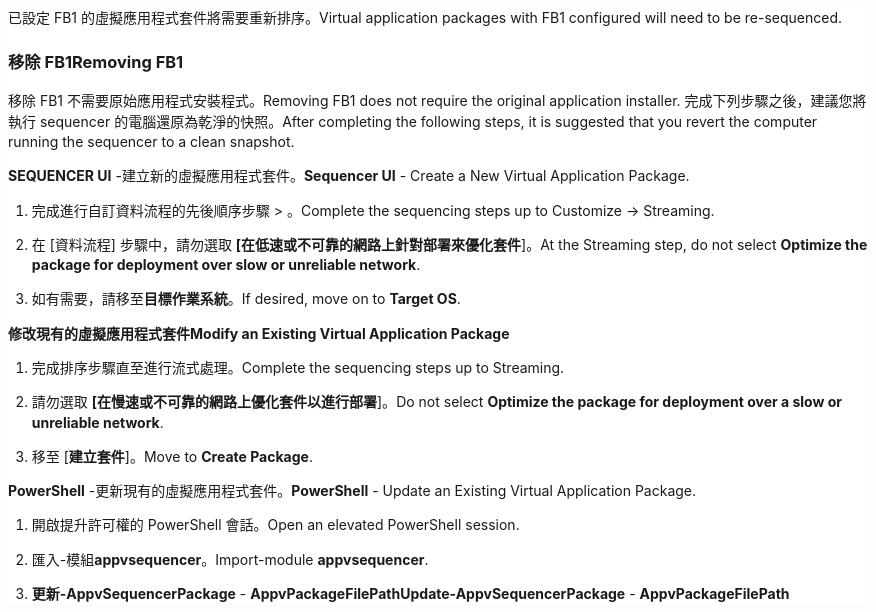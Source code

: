 <td align="left"><p><span data-ttu-id="aafd2-360">已設定 FB1 的虛擬應用程式套件將需要重新排序。</span><span class="sxs-lookup"><span data-stu-id="aafd2-360">Virtual application packages with FB1 configured will need to be re-sequenced.</span></span></p></td>
</tr>
</tbody>
</table>



### <span data-ttu-id="aafd2-361">移除 FB1</span><span class="sxs-lookup"><span data-stu-id="aafd2-361">Removing FB1</span></span>

<span data-ttu-id="aafd2-362">移除 FB1 不需要原始應用程式安裝程式。</span><span class="sxs-lookup"><span data-stu-id="aafd2-362">Removing FB1 does not require the original application installer.</span></span> <span data-ttu-id="aafd2-363">完成下列步驟之後，建議您將執行 sequencer 的電腦還原為乾淨的快照。</span><span class="sxs-lookup"><span data-stu-id="aafd2-363">After completing the following steps, it is suggested that you revert the computer running the sequencer to a clean snapshot.</span></span>

<span data-ttu-id="aafd2-364">**SEQUENCER UI** -建立新的虛擬應用程式套件。</span><span class="sxs-lookup"><span data-stu-id="aafd2-364">**Sequencer UI** - Create a New Virtual Application Package.</span></span>

1.  <span data-ttu-id="aafd2-365">完成進行自訂資料流程的先後順序步驟 &gt; 。</span><span class="sxs-lookup"><span data-stu-id="aafd2-365">Complete the sequencing steps up to Customize -&gt; Streaming.</span></span>

2.  <span data-ttu-id="aafd2-366">在 [資料流程] 步驟中，請勿選取 **[在低速或不可靠的網路上針對部署來優化套件**]。</span><span class="sxs-lookup"><span data-stu-id="aafd2-366">At the Streaming step, do not select **Optimize the package for deployment over slow or unreliable network**.</span></span>

3.  <span data-ttu-id="aafd2-367">如有需要，請移至**目標作業系統**。</span><span class="sxs-lookup"><span data-stu-id="aafd2-367">If desired, move on to **Target OS**.</span></span>

**<span data-ttu-id="aafd2-368">修改現有的虛擬應用程式套件</span><span class="sxs-lookup"><span data-stu-id="aafd2-368">Modify an Existing Virtual Application Package</span></span>**

1.  <span data-ttu-id="aafd2-369">完成排序步驟直至進行流式處理。</span><span class="sxs-lookup"><span data-stu-id="aafd2-369">Complete the sequencing steps up to Streaming.</span></span>

2.  <span data-ttu-id="aafd2-370">請勿選取 **[在慢速或不可靠的網路上優化套件以進行部署**]。</span><span class="sxs-lookup"><span data-stu-id="aafd2-370">Do not select **Optimize the package for deployment over a slow or unreliable network**.</span></span>

3.  <span data-ttu-id="aafd2-371">移至 [**建立套件**]。</span><span class="sxs-lookup"><span data-stu-id="aafd2-371">Move to **Create Package**.</span></span>

<span data-ttu-id="aafd2-372">**PowerShell** -更新現有的虛擬應用程式套件。</span><span class="sxs-lookup"><span data-stu-id="aafd2-372">**PowerShell** - Update an Existing Virtual Application Package.</span></span>

1.  <span data-ttu-id="aafd2-373">開啟提升許可權的 PowerShell 會話。</span><span class="sxs-lookup"><span data-stu-id="aafd2-373">Open an elevated PowerShell session.</span></span>

2.  <span data-ttu-id="aafd2-374">匯入-模組**appvsequencer**。</span><span class="sxs-lookup"><span data-stu-id="aafd2-374">Import-module **appvsequencer**.</span></span>

3.  <span data-ttu-id="aafd2-375">**更新-AppvSequencerPackage**  - **AppvPackageFilePath**</span><span class="sxs-lookup"><span data-stu-id="aafd2-375">**Update-AppvSequencerPackage** - **AppvPackageFilePath**</span></span>
